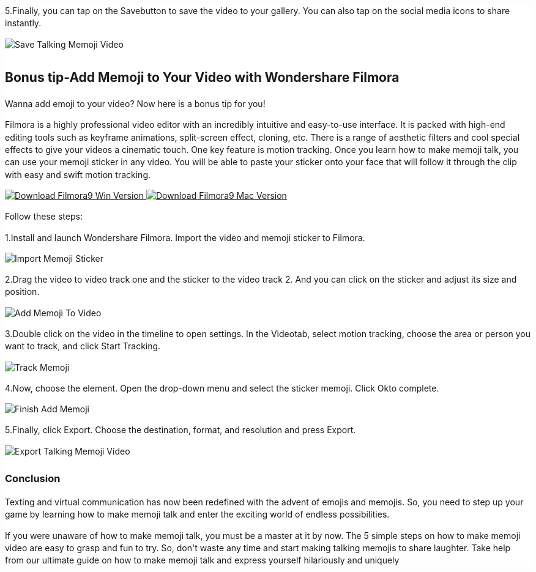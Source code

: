 5.Finally, you can tap on the Savebutton to save the video to your gallery. You can also tap on the social media icons to share instantly.

![Save Talking Memoji Video](https://images.wondershare.com/filmora/article-images/save-talking-memoji-video.jpg)

## Bonus tip-Add Memoji to Your Video with Wondershare Filmora

Wanna add emoji to your video? Now here is a bonus tip for you!

Filmora is a highly professional video editor with an incredibly intuitive and easy-to-use interface. It is packed with high-end editing tools such as keyframe animations, split-screen effect, cloning, etc. There is a range of aesthetic filters and cool special effects to give your videos a cinematic touch. One key feature is motion tracking. Once you learn how to make memoji talk, you can use your memoji sticker in any video. You will be able to paste your sticker onto your face that will follow it through the clip with easy and swift motion tracking.

[![Download Filmora9 Win Version](https://images.wondershare.com/filmora/guide/download-btn-win.jpg) ](https://tools.techidaily.com/wondershare/filmora/download/) [![Download Filmora9 Mac Version](https://images.wondershare.com/filmora/guide/download-btn-mac.jpg) ](https://tools.techidaily.com/wondershare/filmora/download/)

Follow these steps:

1.Install and launch Wondershare Filmora. Import the video and memoji sticker to Filmora.

![Import Memoji Sticker](https://images.wondershare.com/filmora/article-images/import-memoji-sticker.jpg)

2.Drag the video to video track one and the sticker to the video track 2\. And you can click on the sticker and adjust its size and position.

![Add Memoji To Video](https://images.wondershare.com/filmora/article-images/add-memoji-to-video.jpg)

3.Double click on the video in the timeline to open settings. In the Videotab, select motion tracking, choose the area or person you want to track, and click Start Tracking.

![Track Memoji](https://images.wondershare.com/filmora/article-images/track-memoji.jpg)

4.Now, choose the element. Open the drop-down menu and select the sticker memoji. Click Okto complete.

![Finish Add Memoji](https://images.wondershare.com/filmora/article-images/finish-add-memoji.jpg)

5.Finally, click Export. Choose the destination, format, and resolution and press Export.

![Export Talking Memoji Video](https://images.wondershare.com/filmora/article-images/click-export-video-output.jpg)

### Conclusion

Texting and virtual communication has now been redefined with the advent of emojis and memojis. So, you need to step up your game by learning how to make memoji talk and enter the exciting world of endless possibilities.

If you were unaware of how to make memoji talk, you must be a master at it by now. The 5 simple steps on how to make memoji video are easy to grasp and fun to try. So, don't waste any time and start making talking memojis to share laughter. Take help from our ultimate guide on how to make memoji talk and express yourself hilariously and uniquely

